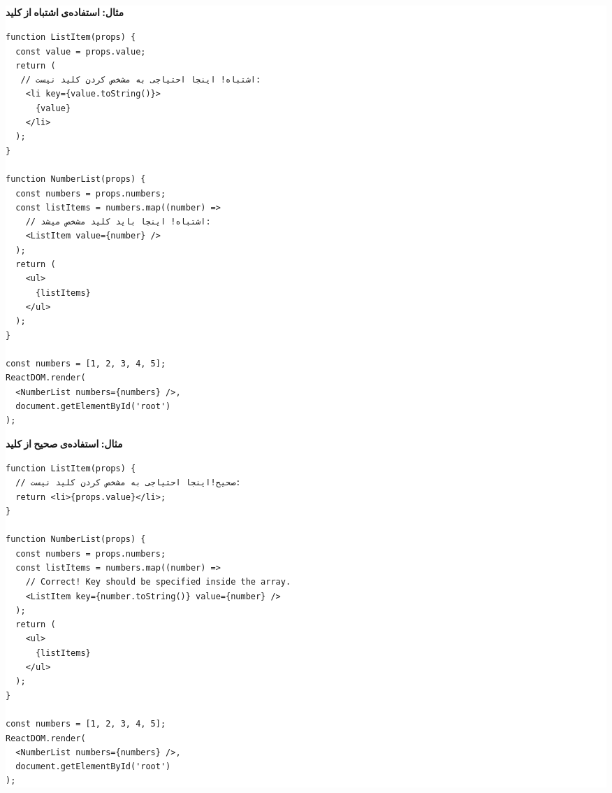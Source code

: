 **مثال: استفاده‌ی اشتباه از کلید**
```javascript{4,5,14,15}
function ListItem(props) {
  const value = props.value;
  return (
   // اشتباه! اینجا احتیاجی به مشخص کردن کلید نیست: 
    <li key={value.toString()}>
      {value}
    </li>
  );
}

function NumberList(props) {
  const numbers = props.numbers;
  const listItems = numbers.map((number) =>
    // اشتباه! اینجا باید کلید مشخص میشد:
    <ListItem value={number} />
  );
  return (
    <ul>
      {listItems}
    </ul>
  );
}

const numbers = [1, 2, 3, 4, 5];
ReactDOM.render(
  <NumberList numbers={numbers} />,
  document.getElementById('root')
);
```

**مثال: استفاده‌ی صحیح از کلید**

```javascript{2,3,9,10}
function ListItem(props) { 
  // صحیح!اینجا احتیاجی به مشخص کردن کلید نیست:
  return <li>{props.value}</li>;
}

function NumberList(props) {
  const numbers = props.numbers;
  const listItems = numbers.map((number) =>
    // Correct! Key should be specified inside the array.
    <ListItem key={number.toString()} value={number} />
  );
  return (
    <ul>
      {listItems}
    </ul>
  );
}

const numbers = [1, 2, 3, 4, 5];
ReactDOM.render(
  <NumberList numbers={numbers} />,
  document.getElementById('root')
);
```
